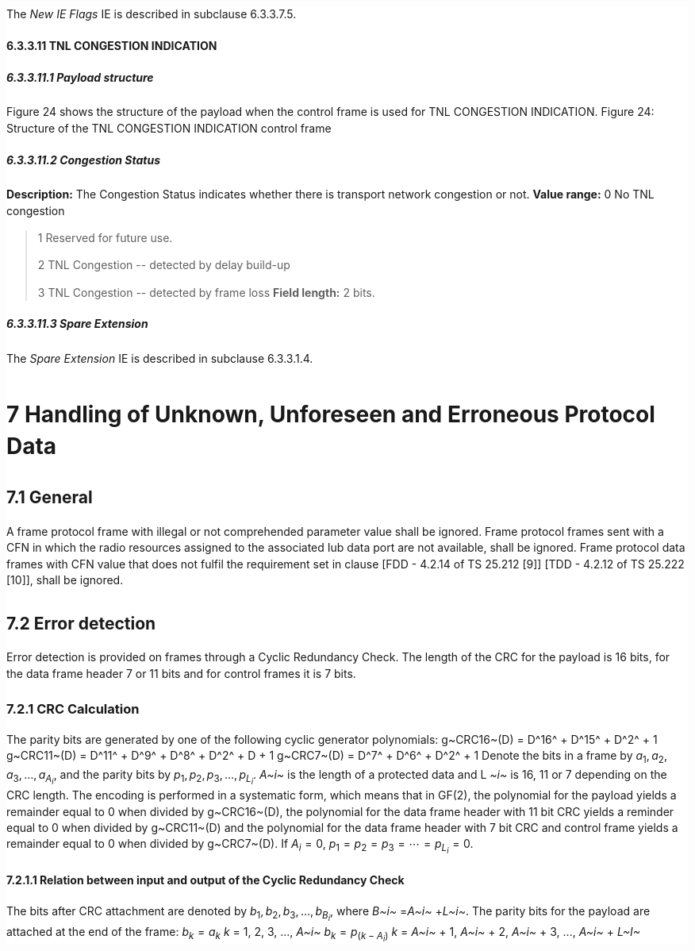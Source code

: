 The _New IE Flags_ IE is described in subclause 6.3.3.7.5.
#### 6.3.3.11 TNL CONGESTION INDICATION
##### 6.3.3.11.1 Payload structure
Figure 24 shows the structure of the payload when the control frame is used
for TNL CONGESTION INDICATION.
Figure 24: Structure of the TNL CONGESTION INDICATION control frame
##### 6.3.3.11.2 Congestion Status
**Description:** The Congestion Status indicates whether there is transport
network congestion or not.
**Value range:**
0 No TNL congestion
> 1 Reserved for future use.
>
> 2 TNL Congestion -- detected by delay build-up
>
> 3 TNL Congestion -- detected by frame loss
**Field length:** 2 bits.
##### 6.3.3.11.3 Spare Extension
The _Spare Extension_ IE is described in subclause 6.3.3.1.4.
# 7 Handling of Unknown, Unforeseen and Erroneous Protocol Data
## 7.1 General
A frame protocol frame with illegal or not comprehended parameter value shall
be ignored. Frame protocol frames sent with a CFN in which the radio resources
assigned to the associated Iub data port are not available, shall be ignored.
Frame protocol data frames with CFN value that does not fulfil the requirement
set in clause [FDD - 4.2.14 of TS 25.212 [9]] [TDD - 4.2.12 of TS 25.222
[10]], shall be ignored.
## 7.2 Error detection
Error detection is provided on frames through a Cyclic Redundancy Check. The
length of the CRC for the payload is 16 bits, for the data frame header 7 or
11 bits and for control frames it is 7 bits.
### 7.2.1 CRC Calculation
The parity bits are generated by one of the following cyclic generator
polynomials:
g~CRC16~(D) = D^16^ + D^15^ + D^2^ + 1
g~CRC11~(D) = D^11^ + D^9^ + D^8^ + D^2^ + D + 1
g~CRC7~(D) = D^7^ + D^6^ + D^2^ + 1
Denote the bits in a frame by $a_{1},a_{2},a_{3},\ldots,a_{A_{i}}$, and the
parity bits by $p_{1},p_{2},p_{3},\ldots,p_{L_{i}}$. _A~i~_ is the length of a
protected data and L _~i~_ is 16, 11 or 7 depending on the CRC length.
The encoding is performed in a systematic form, which means that in GF(2), the
polynomial for the payload
yields a remainder equal to 0 when divided by g~CRC16~(D), the polynomial for
the data frame header with 11 bit CRC
yields a reminder equal to 0 when divided by g~CRC11~(D) and the polynomial
for the data frame header with 7 bit CRC and control frame
yields a remainder equal to 0 when divided by g~CRC7~(D). If $A_{i} = 0$,
$p_{1} = p_{2} = p_{3} = \cdots = p_{L_{i}} = 0$.
#### 7.2.1.1 Relation between input and output of the Cyclic Redundancy Check
The bits after CRC attachment are denoted by
$b_{1},b_{2},b_{3},\ldots,b_{B_{i}}$, where _B~i~_ =_A~i~_ +_L~i~_.
The parity bits for the payload are attached at the end of the frame:
$b_{k} = a_{k}$ _k_ = 1, 2, 3, ..., _A~i~_
$b_{k} = p_{(k - A_{i})}$ _k_ = _A~i~_ \+ 1, _A~i~_ \+ 2, _A~i~_ \+ 3, ...,
_A~i~_ \+ _L~I~_